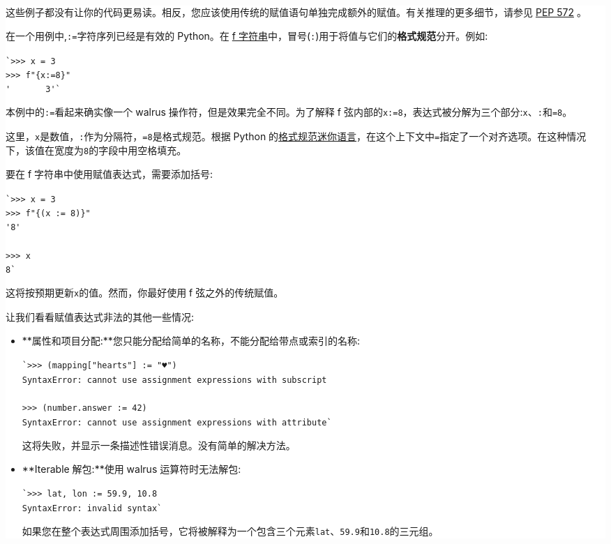 这些例子都没有让你的代码更易读。相反，您应该使用传统的赋值语句单独完成额外的赋值。有关推理的更多细节，请参见 [PEP 572](https://www.python.org/dev/peps/pep-0572/#exceptional-cases) 。

在一个用例中,`:=`字符序列已经是有效的 Python。在 [f 字符串](https://realpython.com/python-f-strings/)中，冒号(`:`)用于将值与它们的**格式规范**分开。例如:

>>>

```
`>>> x = 3
>>> f"{x:=8}"
'       3'` 
```

本例中的`:=`看起来确实像一个 walrus 操作符，但是效果完全不同。为了解释 f 弦内部的`x:=8`，表达式被分解为三个部分:`x`、`:`和`=8`。

这里，`x`是数值，`:`作为分隔符，`=8`是格式规范。根据 Python 的[格式规范迷你语言](https://docs.python.org/3/library/string.html#format-specification-mini-language)，在这个上下文中`=`指定了一个对齐选项。在这种情况下，该值在宽度为`8`的字段中用空格填充。

要在 f 字符串中使用赋值表达式，需要添加括号:

>>>

```
`>>> x = 3
>>> f"{(x := 8)}"
'8'

>>> x
8` 
```

这将按预期更新`x`的值。然而，你最好使用 f 弦之外的传统赋值。

让我们看看赋值表达式非法的其他一些情况:

*   **属性和项目分配:**您只能分配给简单的名称，不能分配给带点或索引的名称:

    >>>

    ```
    `>>> (mapping["hearts"] := "♥")
    SyntaxError: cannot use assignment expressions with subscript

    >>> (number.answer := 42)
    SyntaxError: cannot use assignment expressions with attribute` 
    ```

    这将失败，并显示一条描述性错误消息。没有简单的解决方法。

*   **Iterable 解包:**使用 walrus 运算符时无法解包:

    >>>

    ```
    `>>> lat, lon := 59.9, 10.8
    SyntaxError: invalid syntax` 
    ```

    如果您在整个表达式周围添加括号，它将被解释为一个包含三个元素`lat`、`59.9`和`10.8`的三元组。

